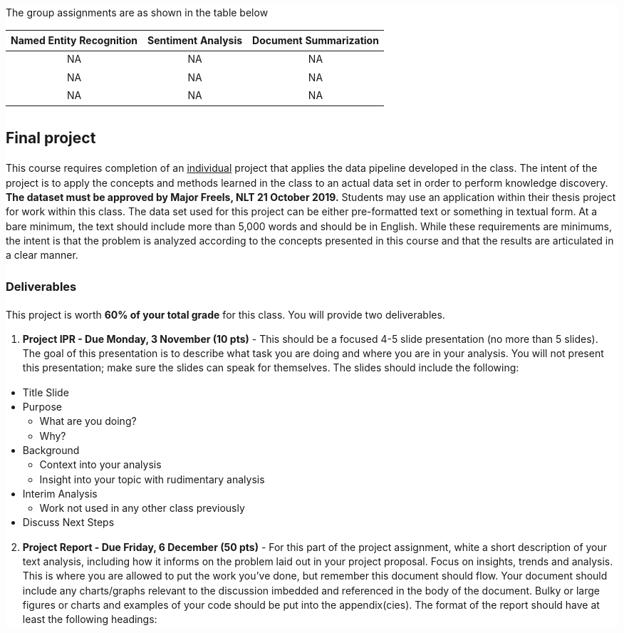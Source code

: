 The group assignments are as shown in the table below

| Named Entity Recognition | Sentiment Analysis | Document Summarization |
| :----------------------: | :----------------: | :--------------------: |
|            NA            |         NA         |           NA           |
|            NA            |         NA         |           NA           |
|            NA            |         NA         |           NA           |

## Final project

This course requires completion of an <u>individual</u> project that
applies the data pipeline developed in the class. The intent of the
project is to apply the concepts and methods learned in the class to an
actual data set in order to perform knowledge discovery. **The dataset
must be approved by Major Freels, NLT 21 October 2019.** Students may
use an application within their thesis project for work within this
class. The data set used for this project can be either pre-formatted
text or something in textual form. At a bare minimum, the text should
include more than 5,000 words and should be in English. While these
requirements are minimums, the intent is that the problem is analyzed
according to the concepts presented in this course and that the results
are articulated in a clear manner.

### Deliverables

This project is worth **60% of your total grade** for this class. You
will provide two deliverables.

1.  **Project IPR - Due Monday, 3 November (10 pts)** - This should be a
    focused 4-5 slide presentation (no more than 5 slides). The goal of
    this presentation is to describe what task you are doing and where
    you are in your analysis. You will not present this presentation;
    make sure the slides can speak for themselves. The slides should
    include the following:



  - Title Slide
  - Purpose
      - What are you doing?
      - Why?
  - Background
      - Context into your analysis
      - Insight into your topic with rudimentary analysis
  - Interim Analysis
      - Work not used in any other class previously
  - Discuss Next Steps



2.  **Project Report - Due Friday, 6 December (50 pts)** - For this part
    of the project assignment, white a short description of your text
    analysis, including how it informs on the problem laid out in your
    project proposal. Focus on insights, trends and analysis. This is
    where you are allowed to put the work you’ve done, but remember this
    document should flow. Your document should include any charts/graphs
    relevant to the discussion imbedded and referenced in the body of
    the document. Bulky or large figures or charts and examples of your
    code should be put into the appendix(cies). The format of the report
    should have at least the following headings:
